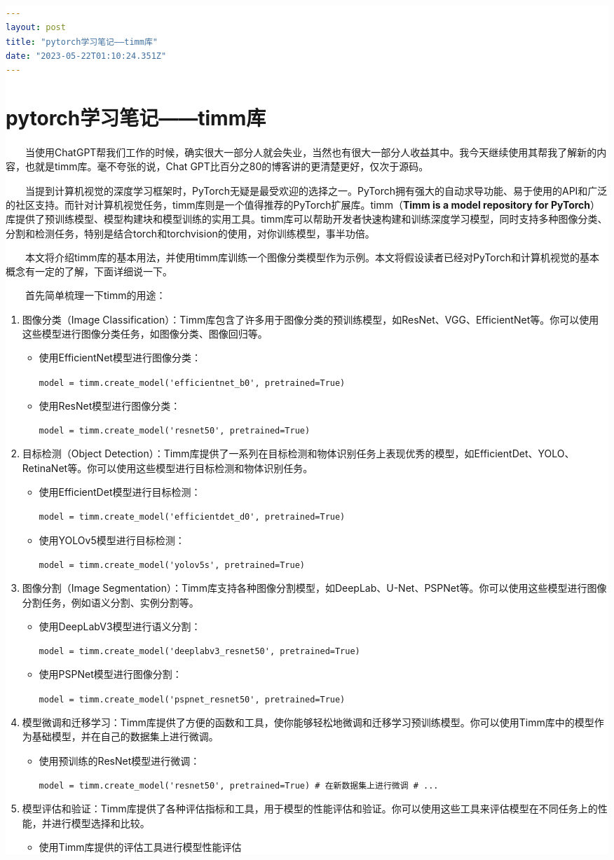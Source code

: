 ```yaml
---
layout: post
title: "pytorch学习笔记——timm库"
date: "2023-05-22T01:10:24.351Z"
---
```

pytorch学习笔记——timm库
==================

　　当使用ChatGPT帮我们工作的时候，确实很大一部分人就会失业，当然也有很大一部分人收益其中。我今天继续使用其帮我了解新的内容，也就是timm库。毫不夸张的说，Chat GPT比百分之80的博客讲的更清楚更好，仅次于源码。

　　当提到计算机视觉的深度学习框架时，PyTorch无疑是最受欢迎的选择之一。PyTorch拥有强大的自动求导功能、易于使用的API和广泛的社区支持。而针对计算机视觉任务，timm库则是一个值得推荐的PyTorch扩展库。timm（**Timm is a model repository for PyTorch**）库提供了预训练模型、模型构建块和模型训练的实用工具。timm库可以帮助开发者快速构建和训练深度学习模型，同时支持多种图像分类、分割和检测任务，特别是结合torch和torchvision的使用，对你训练模型，事半功倍。

　　本文将介绍timm库的基本用法，并使用timm库训练一个图像分类模型作为示例。本文将假设读者已经对PyTorch和计算机视觉的基本概念有一定的了解，下面详细说一下。

　　首先简单梳理一下timm的用途：

1.  图像分类（Image Classification）：Timm库包含了许多用于图像分类的预训练模型，如ResNet、VGG、EfficientNet等。你可以使用这些模型进行图像分类任务，如图像分类、图像回归等。
    
    *   使用EfficientNet模型进行图像分类：
        
        `model = timm.create_model('efficientnet_b0', pretrained=True)`
        
    *   使用ResNet模型进行图像分类：
        
        `model = timm.create_model('resnet50', pretrained=True)`
        
2.  目标检测（Object Detection）：Timm库提供了一系列在目标检测和物体识别任务上表现优秀的模型，如EfficientDet、YOLO、RetinaNet等。你可以使用这些模型进行目标检测和物体识别任务。
    
    *   使用EfficientDet模型进行目标检测：
        
        `model = timm.create_model('efficientdet_d0', pretrained=True)`
        
    *   使用YOLOv5模型进行目标检测：
        
        `model = timm.create_model('yolov5s', pretrained=True)`
        
3.  图像分割（Image Segmentation）：Timm库支持各种图像分割模型，如DeepLab、U-Net、PSPNet等。你可以使用这些模型进行图像分割任务，例如语义分割、实例分割等。
    
    *   使用DeepLabV3模型进行语义分割：
        
        `model = timm.create_model('deeplabv3_resnet50', pretrained=True)`
        
    *   使用PSPNet模型进行图像分割：
        
        `model = timm.create_model('pspnet_resnet50', pretrained=True)`
        
4.  模型微调和迁移学习：Timm库提供了方便的函数和工具，使你能够轻松地微调和迁移学习预训练模型。你可以使用Timm库中的模型作为基础模型，并在自己的数据集上进行微调。
    
    *   使用预训练的ResNet模型进行微调：
        
        `model = timm.create_model('resnet50', pretrained=True) # 在新数据集上进行微调 # ...`
        
5.  模型评估和验证：Timm库提供了各种评估指标和工具，用于模型的性能评估和验证。你可以使用这些工具来评估模型在不同任务上的性能，并进行模型选择和比较。
    
    *   使用Timm库提供的评估工具进行模型性能评估
